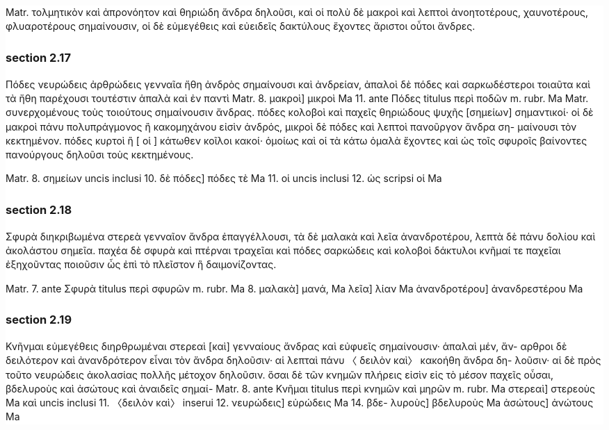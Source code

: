 <pb n="355"/>
Matr. τολμητικὸν καὶ ἀπρονόητον καὶ θηριώδη ἄνδρα δηλοῦσι,
καὶ οἱ πολὺ δὲ μακροὶ καὶ λεπτοὶ ἀνοητοτέρους, χαυνοτέρους,
φλυαροτέρους σημαίνουσιν, οἱ δὲ εὐμεγέθεις καὶ εὐειδεῖς
<lb n="10"/> δακτύλους ἔχοντες ἄριστοι οὗτοι ἄνδρες.</p>

### section 2.17

<p>Πόδες νευρώδεις ἀρθρώδεις γενναῖα ἤθη ἀνδρὸς
σημαίνουσι καὶ ἀνδρείαν, ἀπαλοὶ δὲ πόδες καὶ σαρκωδέστεροι
τοιαῦτα καὶ τὰ ἤθη παρέχουσι τουτέστιν ἁπαλὰ καὶ ἐν παντὶ
<note type="footnote">Matr. 8. μακροὶ] μικροὶ Ma 11. ante Πόδες titulus περὶ
ποδῶν m. rubr. Ma
</note>

<pb n="356"/>
Matr. συνερχομένους τοὺς τοιούτους σημαίνουσιν ἄνδρας. πόδες
κολοβοὶ καὶ παχεῖς θηριώδους ψυχῆς [σημείων] σημαντικοί·
οἱ δὲ μακροὶ πάνυ πολυπράγμονος ἢ κακομηχάνου εἰσὶν
ἀνδρός, μικροὶ δὲ πόδες καὶ λεπτοὶ πανοῦργον ἄνδρα ση- <lb n="10"/>
μαίνουσι τὸν κεκτημένον. πόδες κυρτοὶ ἢ [ οἱ ] κάτωθεν κοῖλοι
κακοί· ὁμοίως καὶ οἱ τὰ κάτω ὁμαλὰ ἔχοντες καὶ ὡς τοῖς
σφυροῖς βαίνοντες πανούργους δηλοῦσι τοὺς κεκτημένους.</p>
<note type="footnote">Matr. 8. σημείων uncis inclusi 10. δὲ πόδες] πόδες τὲ
Ma 11. οἱ uncis inclusi 12. ὡς scripsi οἱ Ma
</note>

<pb n="357"/>

### section 2.18

<p>Σφυρὰ διηκριβωμένα στερεὰ γενναῖον ἄνδρα
ἐπαγγέλλουσι, τὰ δὲ μαλακὰ καὶ λεῖα ἀνανδροτέρου, λεπτὰ δὲ
πάνυ δολίου καὶ ἀκολάστου σημεῖα. παχέα δὲ σφυρὰ καὶ
<lb n="10"/> πτέρναι τραχεῖαι καὶ πόδες σαρκώδεις καὶ κολοβοὶ δάκτυλοι
κνῆμαί τε παχεῖαι ἐξηχοῦντας ποιοῦσιν ὧς ἐπὶ τὸ πλεῖστον
ἢ δαιμονίζοντας.</p>
<note type="footnote">Matr. 7. ante Σφυρὰ titulus περὶ σφυρῶν m. rubr. Ma
8. μαλακὰ] μανά, Ma λεῖα] λίαν Ma ἀνανδροτέρου]
ἀνανδρεστέρου Ma
</note>

<pb n="358"/>

### section 2.19

<p>Κνῆνμαι εὐμεγέθεις διηρθρωμέναι στερεαὶ [καὶ]
γενναίους ἄνδρας καὶ εὐφυεῖς σημαίνουσιν· ἁπαλαὶ μέν, ἄν-
αρθροι δὲ δειλότερον καὶ ἀνανδρότερον εἶναι τὸν ἄνδρα <lb n="10"/>
δηλοῦσιν· αἱ λεπταὶ πάνυ 〈 δειλὸν καὶ〉 κακοήθη ἄνδρα δη-
λοῦσιν· αἱ δὲ πρὸς τοῦτο νευρώδεις ἀκολασίας πολλῆς μέτοχον
δηλοῦσιν. ὅσαι δὲ τῶν κνημῶν πλήρεις εἰσὶν εἰς τὸ μέσον
παχεῖς οὖσαι, βδελυροὺς καὶ ἀσώτους καὶ ἀναιδεῖς σημαί-
<note type="footnote">Matr. 8. ante Κνῆμαι titulus περὶ κνημῶν καὶ μηρῶν m.
rubr. Ma στερεαὶ] στερεοὺς Ma καὶ uncis inclusi 11.
〈δειλὸν καὶ〉 inserui 12. νευρώδεις] εὐρώδεις Ma 14. βδε-
λυροὺς] βδελυροὺς Ma ἀσώτους] ἀνώτους Ma
</note>

